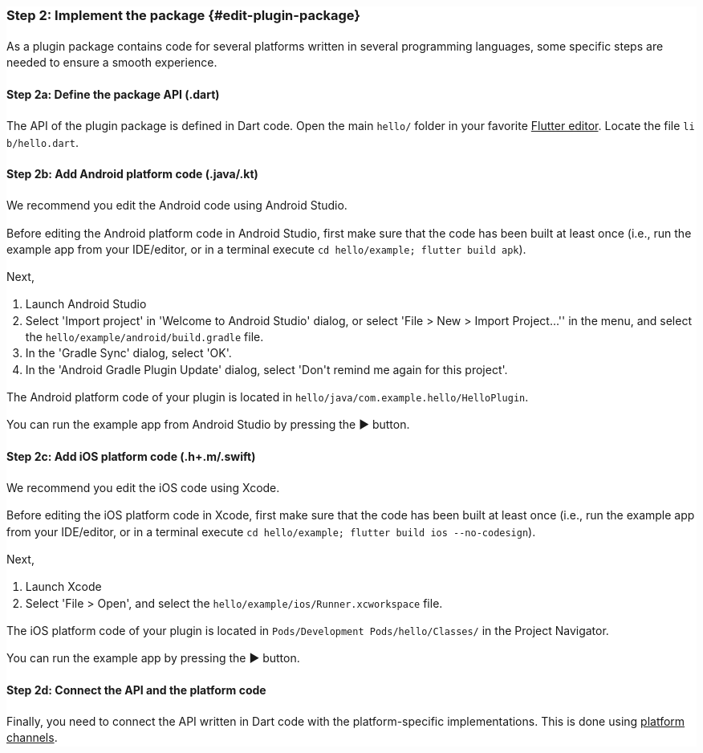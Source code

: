 ### Step 2: Implement the package {#edit-plugin-package}

As a plugin package contains code for several platforms written in several
programming languages, some specific steps are needed to ensure a smooth
experience.

#### Step 2a: Define the package API (.dart)

The API of the plugin package is defined in Dart code. Open the main `hello/`
folder in your favorite [Flutter editor](/get-started/editor). Locate the file
`lib/hello.dart`.

#### Step 2b: Add Android platform code (.java/.kt)

We recommend you edit the Android code using Android Studio.

Before editing the Android platform code in Android Studio, first make sure that
the code has been built at least once (i.e., run the example app from your IDE/editor,
or in a terminal execute `cd hello/example; flutter build apk`).

Next,

1. Launch Android Studio
1. Select 'Import project' in 'Welcome to Android Studio' dialog, or select
'File > New > Import Project...'' in the menu, and select the
`hello/example/android/build.gradle` file.
1. In the 'Gradle Sync' dialog, select 'OK'.
1. In the 'Android Gradle Plugin Update' dialog, select 'Don't remind me again
   for this project'.

The Android platform code of your plugin is located in
<code>hello/java/com.example.hello/&#8203;HelloPlugin</code>.

You can run the example app from Android Studio by pressing the &#9654; button.

#### Step 2c: Add iOS platform code (.h+.m/.swift)

We recommend you edit the iOS code using Xcode.

Before editing the iOS platform code in Xcode, first make sure that
the code has been built at least once (i.e., run the example app from your IDE/editor,
or in a terminal execute `cd hello/example; flutter build ios --no-codesign`).

Next,

1. Launch Xcode
1. Select 'File > Open', and select the `hello/example/ios/Runner.xcworkspace` file.

The iOS platform code of your plugin is located in `Pods/Development
Pods/hello/Classes/` in the Project Navigator.

You can run the example app by pressing the &#9654; button.

#### Step 2d: Connect the API and the platform code

Finally, you need to connect the API written in Dart code with the platform-specific
implementations. This is done using [platform
channels](/development/platform-integration/platform-channels).

